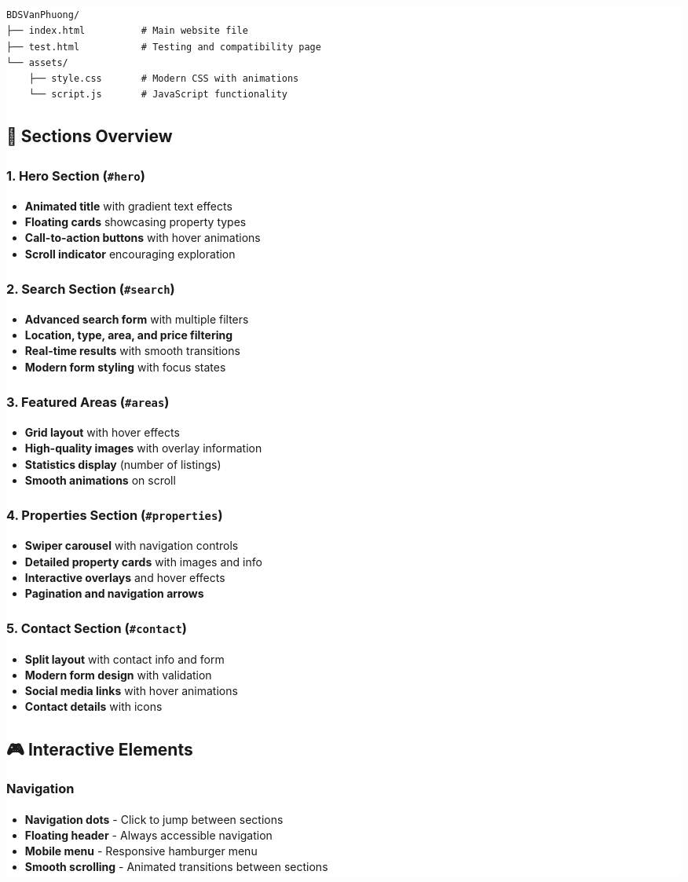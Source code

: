 ```
BDSVanPhuong/
├── index.html          # Main website file
├── test.html           # Testing and compatibility page
└── assets/
    ├── style.css       # Modern CSS with animations
    └── script.js       # JavaScript functionality
```

## 🎯 Sections Overview

### 1. Hero Section (`#hero`)

- **Animated title** with gradient text effects
- **Floating cards** showcasing property types
- **Call-to-action buttons** with hover animations
- **Scroll indicator** encouraging exploration

### 2. Search Section (`#search`)

- **Advanced search form** with multiple filters
- **Location, type, area, and price filtering**
- **Real-time results** with smooth transitions
- **Modern form styling** with focus states

### 3. Featured Areas (`#areas`)

- **Grid layout** with hover effects
- **High-quality images** with overlay information
- **Statistics display** (number of listings)
- **Smooth animations** on scroll

### 4. Properties Section (`#properties`)

- **Swiper carousel** with navigation controls
- **Detailed property cards** with images and info
- **Interactive overlays** and hover effects
- **Pagination and navigation arrows**

### 5. Contact Section (`#contact`)

- **Split layout** with contact info and form
- **Modern form design** with validation
- **Social media links** with hover animations
- **Contact details** with icons

## 🎮 Interactive Elements

### Navigation

- **Navigation dots** - Click to jump between sections
- **Floating header** - Always accessible navigation
- **Mobile menu** - Responsive hamburger menu
- **Smooth scrolling** - Animated transitions between sections
